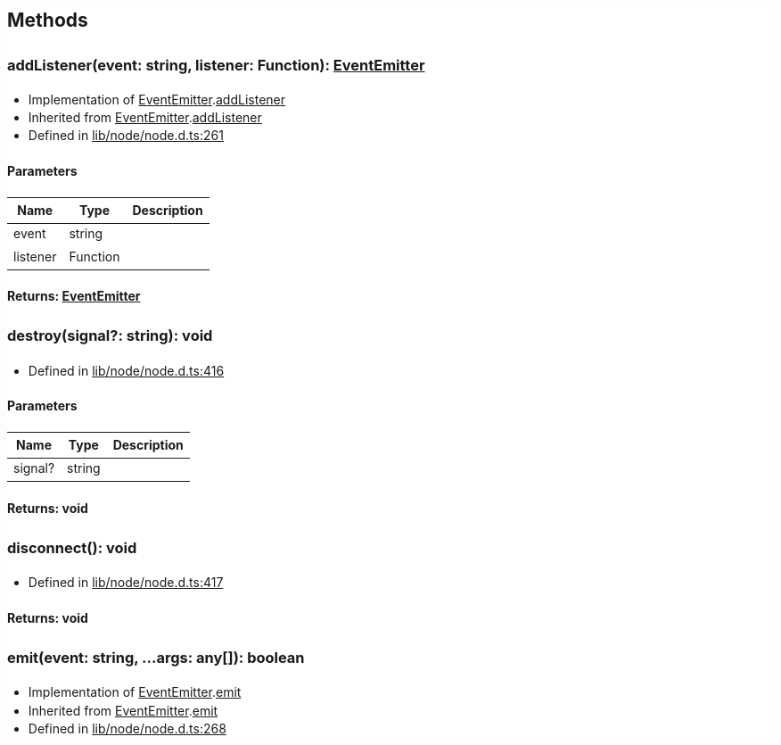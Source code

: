 
## Methods

### addListener(event: string, listener: Function): [EventEmitter](_events_.eventemitter.md)
  
* Implementation of [EventEmitter](../interfaces/nodejs.eventemitter.md).[addListener](../interfaces/nodejs.eventemitter.md#addlistener)
* Inherited from [EventEmitter](_events_.eventemitter.md).[addListener](_events_.eventemitter.md#addlistener)
* Defined in [lib/node/node.d.ts:261](https://github.com/kimamula/typedoc/blob/HEAD/src/lib/node/node.d.ts#L261)


#### Parameters

| Name | Type | Description |
| ---- | ---- | ---- |
| event | string|  |
| listener | Function|  |

#### Returns: [EventEmitter](_events_.eventemitter.md)

### destroy(signal?: string): void
  
* Defined in [lib/node/node.d.ts:416](https://github.com/kimamula/typedoc/blob/HEAD/src/lib/node/node.d.ts#L416)


#### Parameters

| Name | Type | Description |
| ---- | ---- | ---- |
| signal? | string|  |

#### Returns: void

### disconnect(): void
  
* Defined in [lib/node/node.d.ts:417](https://github.com/kimamula/typedoc/blob/HEAD/src/lib/node/node.d.ts#L417)

#### Returns: void

### emit(event: string, ...args: any[]): boolean
  
* Implementation of [EventEmitter](../interfaces/nodejs.eventemitter.md).[emit](../interfaces/nodejs.eventemitter.md#emit)
* Inherited from [EventEmitter](_events_.eventemitter.md).[emit](_events_.eventemitter.md#emit)
* Defined in [lib/node/node.d.ts:268](https://github.com/kimamula/typedoc/blob/HEAD/src/lib/node/node.d.ts#L268)
